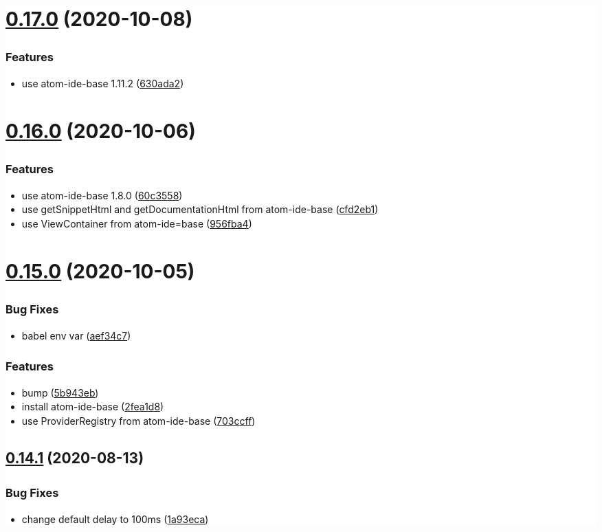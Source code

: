 # [0.17.0](https://github.com/atom-community/atom-ide-datatip/compare/v0.16.0...v0.17.0) (2020-10-08)


### Features

* use atom-ide-base 1.11.2 ([630ada2](https://github.com/atom-community/atom-ide-datatip/commit/630ada209e601e1ff6f4cede2f5c4502559adbe1))

# [0.16.0](https://github.com/atom-community/atom-ide-datatip/compare/v0.15.0...v0.16.0) (2020-10-06)


### Features

* use atom-ide-base 1.8.0 ([60c3558](https://github.com/atom-community/atom-ide-datatip/commit/60c35587fa2e03a80f810a1431abcbcfb2cddf0d))
* use getSnippetHtml and getDocumentationHtml from atom-ide-base ([cfd2eb1](https://github.com/atom-community/atom-ide-datatip/commit/cfd2eb15be19c28b6f8145ff202c589148ca6091))
* use ViewContainer from atom-ide=base ([956fba4](https://github.com/atom-community/atom-ide-datatip/commit/956fba4390a7c77f6bc5877e73a7461f29c7b048))

# [0.15.0](https://github.com/atom-community/atom-ide-datatip/compare/v0.14.1...v0.15.0) (2020-10-05)


### Bug Fixes

* babel env var ([aef34c7](https://github.com/atom-community/atom-ide-datatip/commit/aef34c7bd72fc7b2bc117a4d965801b435975e76))


### Features

* bump ([5b943eb](https://github.com/atom-community/atom-ide-datatip/commit/5b943ebfaed32bf2470bb34125f6396a52cb3945))
* install atom-ide-base ([2fea1d8](https://github.com/atom-community/atom-ide-datatip/commit/2fea1d84f4e8f3bbd4317d2426fd92fd82c2a418))
* use ProviderRegistry from atom-ide-base ([703ccff](https://github.com/atom-community/atom-ide-datatip/commit/703ccff0aafccbd279cce7fbc41367f6a4522d24))

## [0.14.1](https://github.com/atom-community/atom-ide-datatip/compare/v0.14.0...v0.14.1) (2020-08-13)


### Bug Fixes

* change default delay to 100ms ([1a93eca](https://github.com/atom-community/atom-ide-datatip/commit/1a93ecaba0003e41b3ac01aefb78ae6712fbd1d6))
